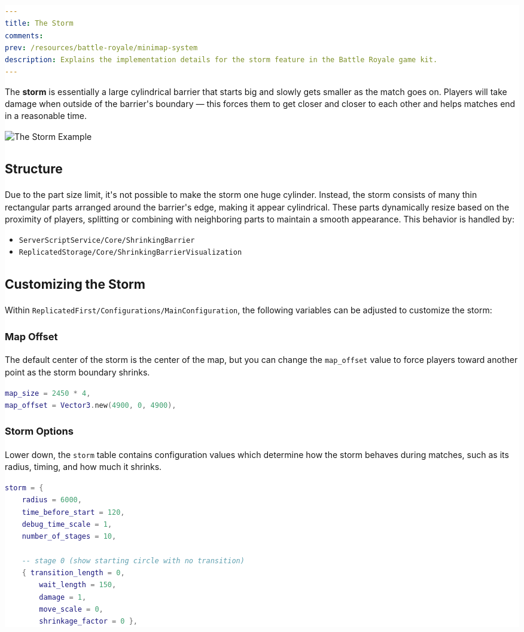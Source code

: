 ```yaml
---
title: The Storm
comments:
prev: /resources/battle-royale/minimap-system
description: Explains the implementation details for the storm feature in the Battle Royale game kit.
---
```


The **storm** is essentially a large cylindrical barrier that starts big and slowly gets smaller as the match goes on. Players will take damage when outside of the barrier's boundary — this forces them to get closer and closer to each other and helps matches end in a reasonable time.

<img
alt="The Storm Example"
src="../../assets/resources/battle-royale/the-storm/Battle-Royale-Storm.jpeg"
width="100%" />

## Structure

Due to the part size limit, it's not possible to make the storm one huge cylinder. Instead, the storm consists of many thin rectangular parts arranged around the barrier's edge, making it appear cylindrical. These parts dynamically resize based on the proximity of players, splitting or combining with neighboring parts to maintain a smooth appearance. This behavior is handled by:

- `ServerScriptService/Core/ShrinkingBarrier`
- `ReplicatedStorage/Core/ShrinkingBarrierVisualization`

## Customizing the Storm

Within `ReplicatedFirst/Configurations/MainConfiguration`, the following variables can be adjusted to customize the storm:

### Map Offset

The default center of the storm is the center of the map, but you can change the `map_offset` value to force players toward another point as the storm boundary shrinks.

```lua
map_size = 2450 * 4,
map_offset = Vector3.new(4900, 0, 4900),
```

### Storm Options

Lower down, the `storm` table contains configuration values which determine how the storm behaves during matches, such as its radius, timing, and how much it shrinks.

```lua
storm = {
	radius = 6000,
	time_before_start = 120,
	debug_time_scale = 1,
	number_of_stages = 10,

	-- stage 0 (show starting circle with no transition)
	{ transition_length = 0,
		wait_length = 150,
		damage = 1,
		move_scale = 0,
		shrinkage_factor = 0 },
```
